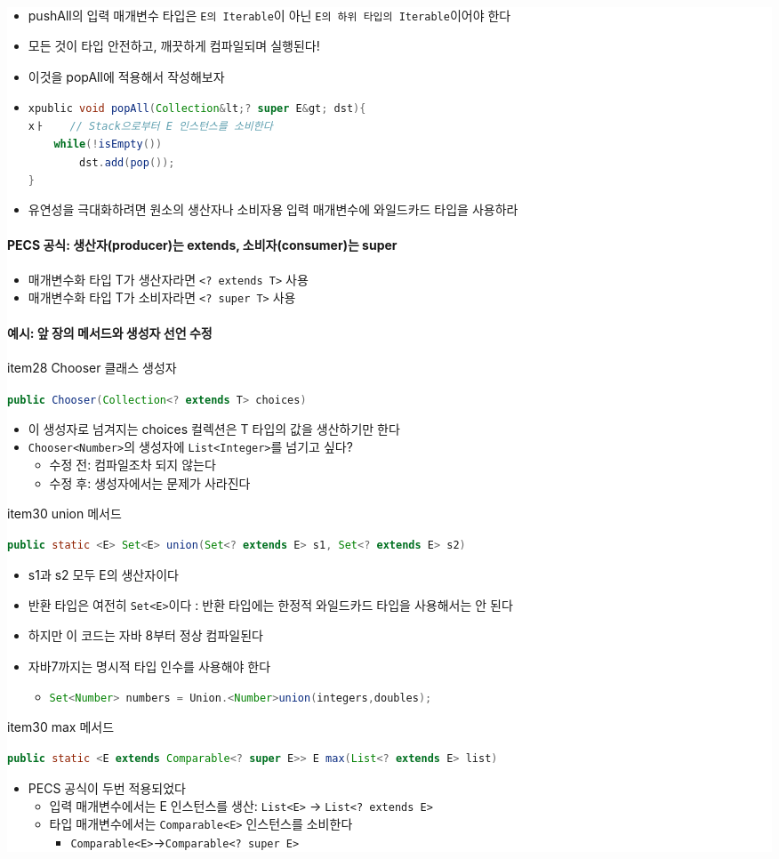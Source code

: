 - pushAll의 입력 매개변수 타입은 `E의 Iterable`이 아닌 `E의 하위 타입의 Iterable`이어야 한다

- 모든 것이 타입 안전하고, 깨끗하게 컴파일되며 실행된다!

- 이것을 popAll에 적용해서 작성해보자

- ```java
  xpublic void popAll(Collection&lt;? super E&gt; dst){
  xㅏ    // Stack으로부터 E 인스턴스를 소비한다
      while(!isEmpty())
          dst.add(pop());
  }
  ```

- 유연성을 극대화하려면 원소의 생산자나 소비자용 입력 매개변수에 와일드카드 타입을 사용하라

#### PECS 공식: 생산자(producer)는 extends, 소비자(consumer)는 super

- 매개변수화 타입 T가 생산자라면 `<? extends T>` 사용
- 매개변수화 타입 T가 소비자라면 `<? super T>` 사용

#### 예시: 앞 장의 메서드와 생성자 선언 수정

item28 Chooser 클래스 생성자

```java
public Chooser(Collection<? extends T> choices)
```

- 이 생성자로 넘겨지는 choices 컬렉션은 T 타입의 값을 생산하기만 한다
- `Chooser<Number>`의 생성자에 `List<Integer>`를 넘기고 싶다?
  - 수정 전: 컴파일조차 되지 않는다
  - 수정 후: 생성자에서는 문제가 사라진다

item30 union  메서드

```java
public static <E> Set<E> union(Set<? extends E> s1, Set<? extends E> s2)
```

- s1과 s2 모두 E의 생산자이다

- 반환 타입은 여전히 `Set<E>`이다 : 반환 타입에는 한정적 와일드카드 타입을 사용해서는 안 된다

- 하지만 이 코드는 자바 8부터 정상 컴파일된다

- 자바7까지는 명시적 타입 인수를 사용해야 한다

  - ```java
    Set<Number> numbers = Union.<Number>union(integers,doubles);
    ```

item30 max 메서드

```java
public static <E extends Comparable<? super E>> E max(List<? extends E> list)
```

- PECS 공식이 두번 적용되었다
  - 입력 매개변수에서는 E 인스턴스를 생산: `List<E>` -> `List<? extends E>`
  - 타입 매개변수에서는 `Comparable<E>` 인스턴스를 소비한다
    - `Comparable<E>`->`Comparable<? super E>`

